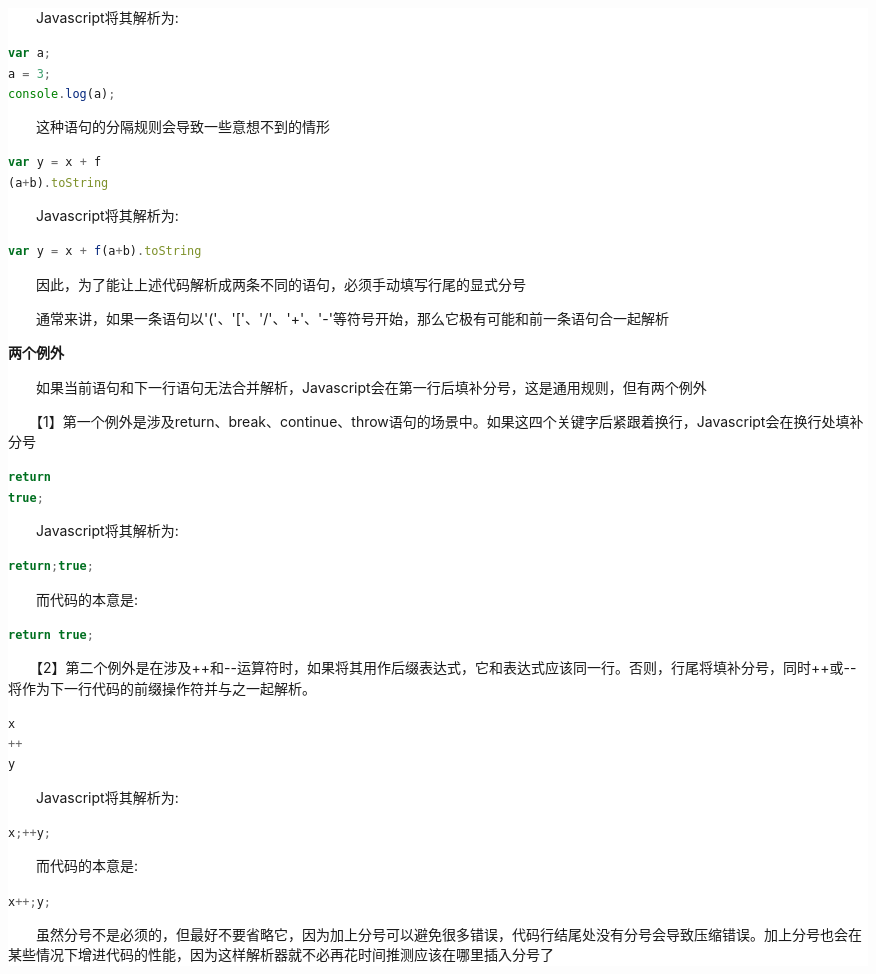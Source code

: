 　　Javascript将其解析为:

```javascript
var a;
a = 3;
console.log(a);
```

　　这种语句的分隔规则会导致一些意想不到的情形

```javascript
var y = x + f
(a+b).toString
```

　　Javascript将其解析为:

```javascript
var y = x + f(a+b).toString
```

　　因此，为了能让上述代码解析成两条不同的语句，必须手动填写行尾的显式分号

　　通常来讲，如果一条语句以'('、'['、'/'、'+'、'-'等符号开始，那么它极有可能和前一条语句合一起解析

**两个例外**

　　如果当前语句和下一行语句无法合并解析，Javascript会在第一行后填补分号，这是通用规则，但有两个例外

　　【1】第一个例外是涉及return、break、continue、throw语句的场景中。如果这四个关键字后紧跟着换行，Javascript会在换行处填补分号

```javascript
return
true;
```

　　Javascript将其解析为:

```javascript
return;true;
```

　　而代码的本意是:

```javascript
return true;
```

　　【2】第二个例外是在涉及++和--运算符时，如果将其用作后缀表达式，它和表达式应该同一行。否则，行尾将填补分号，同时++或--将作为下一行代码的前缀操作符并与之一起解析。

```javascript
x
++
y
```

　　Javascript将其解析为:

```javascript
x;++y;
```

　　而代码的本意是:

```javascript
x++;y;
```

　　虽然分号不是必须的，但最好不要省略它，因为加上分号可以避免很多错误，代码行结尾处没有分号会导致压缩错误。加上分号也会在某些情况下增进代码的性能，因为这样解析器就不必再花时间推测应该在哪里插入分号了